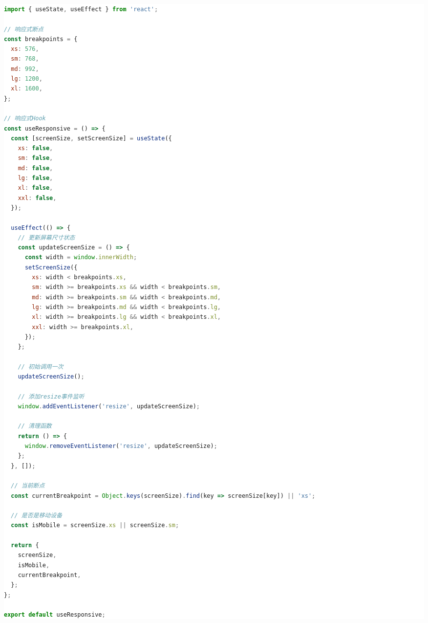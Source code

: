 ```javascript
import { useState, useEffect } from 'react';

// 响应式断点
const breakpoints = {
  xs: 576,
  sm: 768,
  md: 992,
  lg: 1200,
  xl: 1600,
};

// 响应式Hook
const useResponsive = () => {
  const [screenSize, setScreenSize] = useState({
    xs: false,
    sm: false,
    md: false,
    lg: false,
    xl: false,
    xxl: false,
  });

  useEffect(() => {
    // 更新屏幕尺寸状态
    const updateScreenSize = () => {
      const width = window.innerWidth;
      setScreenSize({
        xs: width < breakpoints.xs,
        sm: width >= breakpoints.xs && width < breakpoints.sm,
        md: width >= breakpoints.sm && width < breakpoints.md,
        lg: width >= breakpoints.md && width < breakpoints.lg,
        xl: width >= breakpoints.lg && width < breakpoints.xl,
        xxl: width >= breakpoints.xl,
      });
    };

    // 初始调用一次
    updateScreenSize();

    // 添加resize事件监听
    window.addEventListener('resize', updateScreenSize);

    // 清理函数
    return () => {
      window.removeEventListener('resize', updateScreenSize);
    };
  }, []);

  // 当前断点
  const currentBreakpoint = Object.keys(screenSize).find(key => screenSize[key]) || 'xs';

  // 是否是移动设备
  const isMobile = screenSize.xs || screenSize.sm;

  return {
    screenSize,
    isMobile,
    currentBreakpoint,
  };
};

export default useResponsive;
```
